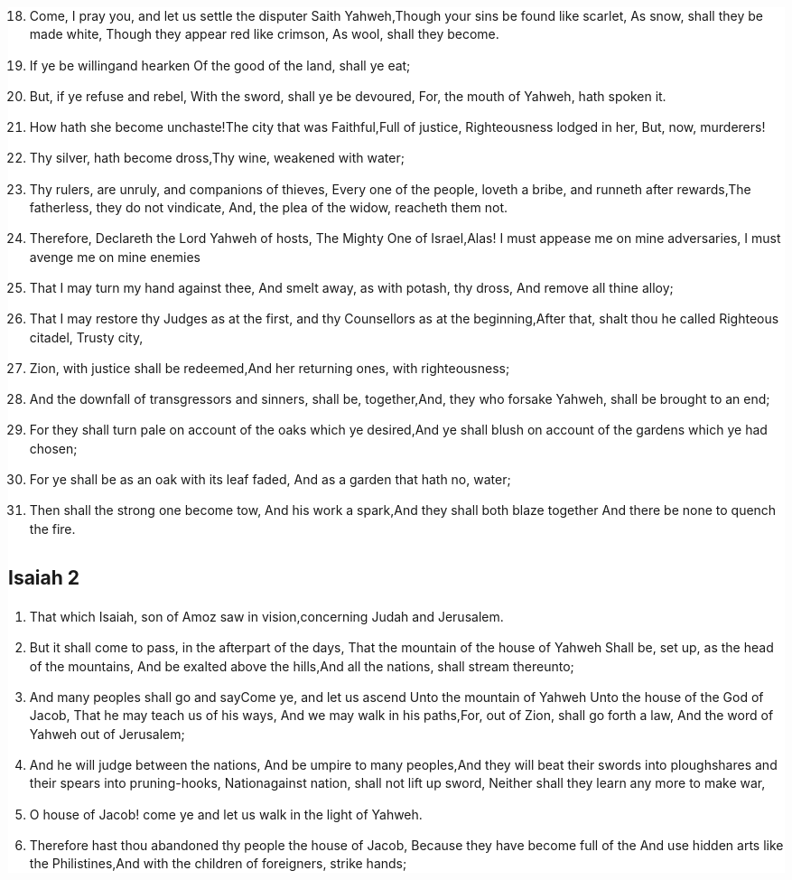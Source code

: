 18. Come, I pray you, and let us settle the disputer Saith Yahweh,Though your sins be found like scarlet, As snow, shall they be made white, Though they appear red like crimson, As wool, shall they become.

19. If ye be willingand hearken Of the good of the land, shall ye eat;

20. But, if ye refuse and rebel, With the sword, shall ye be devoured, For, the mouth of Yahweh, hath spoken it.

21. How hath she become unchaste!The city that was Faithful,Full of justice, Righteousness lodged in her, But, now, murderers!

22. Thy silver, hath become dross,Thy wine, weakened with water;

23. Thy rulers, are unruly, and companions of thieves, Every one of the people, loveth a bribe, and runneth after rewards,The fatherless, they do not vindicate, And, the plea of the widow, reacheth them not.

24. Therefore, Declareth the Lord Yahweh of hosts, The Mighty One of Israel,Alas! I must appease me on mine adversaries, I must avenge me on mine enemies

25. That I may turn my hand against thee, And smelt away, as with potash, thy dross, And remove all thine alloy;

26. That I may restore thy Judges as at the first, and thy Counsellors as at the beginning,After that, shalt thou he called Righteous citadel, Trusty city,

27. Zion, with justice shall be redeemed,And her returning ones, with righteousness;

28. And the downfall of transgressors and sinners, shall be, together,And, they who forsake Yahweh, shall be brought to an end;

29. For they shall turn pale on account of the oaks which ye desired,And ye shall blush on account of the gardens which ye had chosen;

30. For ye shall be as an oak with its leaf faded, And as a garden that hath no, water;

31. Then shall the strong one become tow, And his work a spark,And they shall both blaze together And there be none to quench the fire.

## Isaiah 2

1. That which Isaiah, son of Amoz saw in vision,concerning Judah and Jerusalem.

2. But it shall come to pass, in the afterpart of the days, That the mountain of the house of Yahweh Shall be, set up, as the head of the mountains, And be exalted above the hills,And all the nations, shall stream thereunto;

3. And many peoples shall go and sayCome ye, and let us ascend Unto the mountain of Yahweh Unto the house of the God of Jacob, That he may teach us of his ways, And we may walk in his paths,For, out of Zion, shall go forth a law, And the word of Yahweh out of Jerusalem;

4. And he will judge between the nations, And be umpire to many peoples,And they will beat their swords into ploughshares and their spears into pruning-hooks, Nationagainst nation, shall not lift up sword, Neither shall they learn any more to make war,

5. O house of Jacob! come ye and let us walk in the light of Yahweh.

6. Therefore hast thou abandoned thy people the house of Jacob, Because they have become full of the And use hidden arts like the Philistines,And with the children of foreigners, strike hands;
